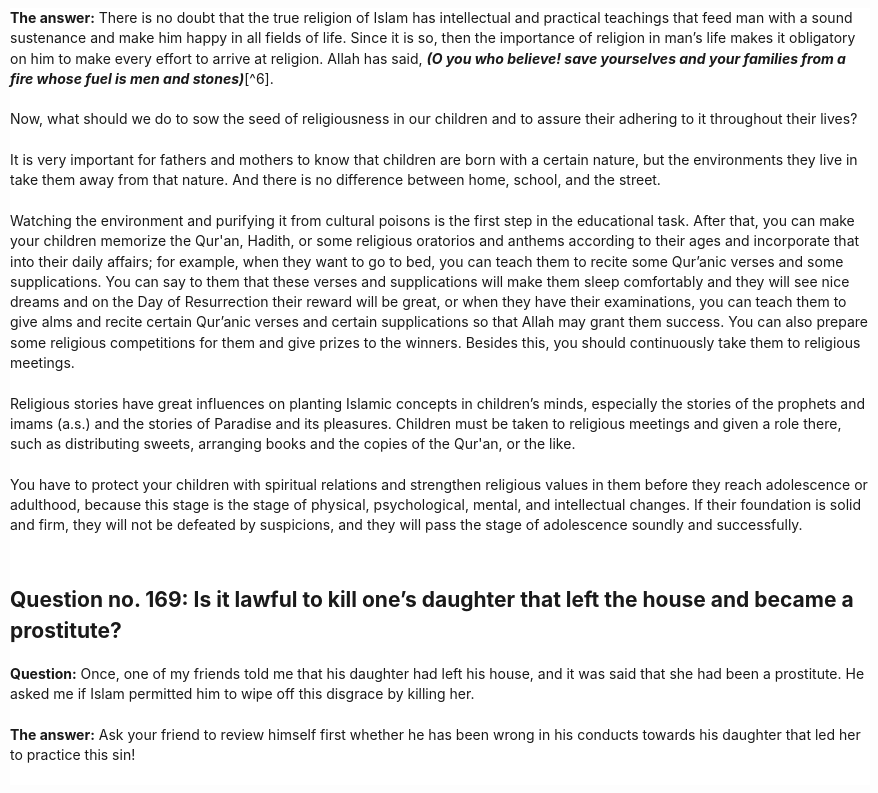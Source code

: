**The answer:** There is no doubt that the true religion of Islam has
intellectual and practical teachings that feed man with a sound
sustenance and make him happy in all fields of life. Since it is so,
then the importance of religion in man’s life makes it obligatory on him
to make every effort to arrive at religion. Allah has said, ***(O you
who believe! save yourselves and your families from a fire whose fuel is
men and stones)***[^6].  
    
 Now, what should we do to sow the seed of religiousness in our children
and to assure their adhering to it throughout their lives?  
    
 It is very important for fathers and mothers to know that children are
born with a certain nature, but the environments they live in take them
away from that nature. And there is no difference between home, school,
and the street.  
    
 Watching the environment and purifying it from cultural poisons is the
first step in the educational task. After that, you can make your
children memorize the Qur'an, Hadith, or some religious oratorios and
anthems according to their ages and incorporate that into their daily
affairs; for example, when they want to go to bed, you can teach them to
recite some Qur’anic verses and some supplications. You can say to them
that these verses and supplications will make them sleep comfortably and
they will see nice dreams and on the Day of Resurrection their reward
will be great, or when they have their examinations, you can teach them
to give alms and recite certain Qur’anic verses and certain
supplications so that Allah may grant them success. You can also prepare
some religious competitions for them and give prizes to the winners.
Besides this, you should continuously take them to religious meetings.  
    
 Religious stories have great influences on planting Islamic concepts in
children’s minds, especially the stories of the prophets and imams
(a.s.) and the stories of Paradise and its pleasures. Children must be
taken to religious meetings and given a role there, such as distributing
sweets, arranging books and the copies of the Qur'an, or the like.  
    
 You have to protect your children with spiritual relations and
strengthen religious values in them before they reach adolescence or
adulthood, because this stage is the stage of physical, psychological,
mental, and intellectual changes. If their foundation is solid and firm,
they will not be defeated by suspicions, and they will pass the stage of
adolescence soundly and successfully.  
  

Question no. 169: Is it lawful to kill one’s daughter that left the house and became a prostitute?
--------------------------------------------------------------------------------------------------

**Question:** Once, one of my friends told me that his daughter had left
his house, and it was said that she had been a prostitute. He asked me
if Islam permitted him to wipe off this disgrace by killing her.  
    
**The answer:** Ask your friend to review himself first whether he has
been wrong in his conducts towards his daughter that led her to practice
this sin!  
    